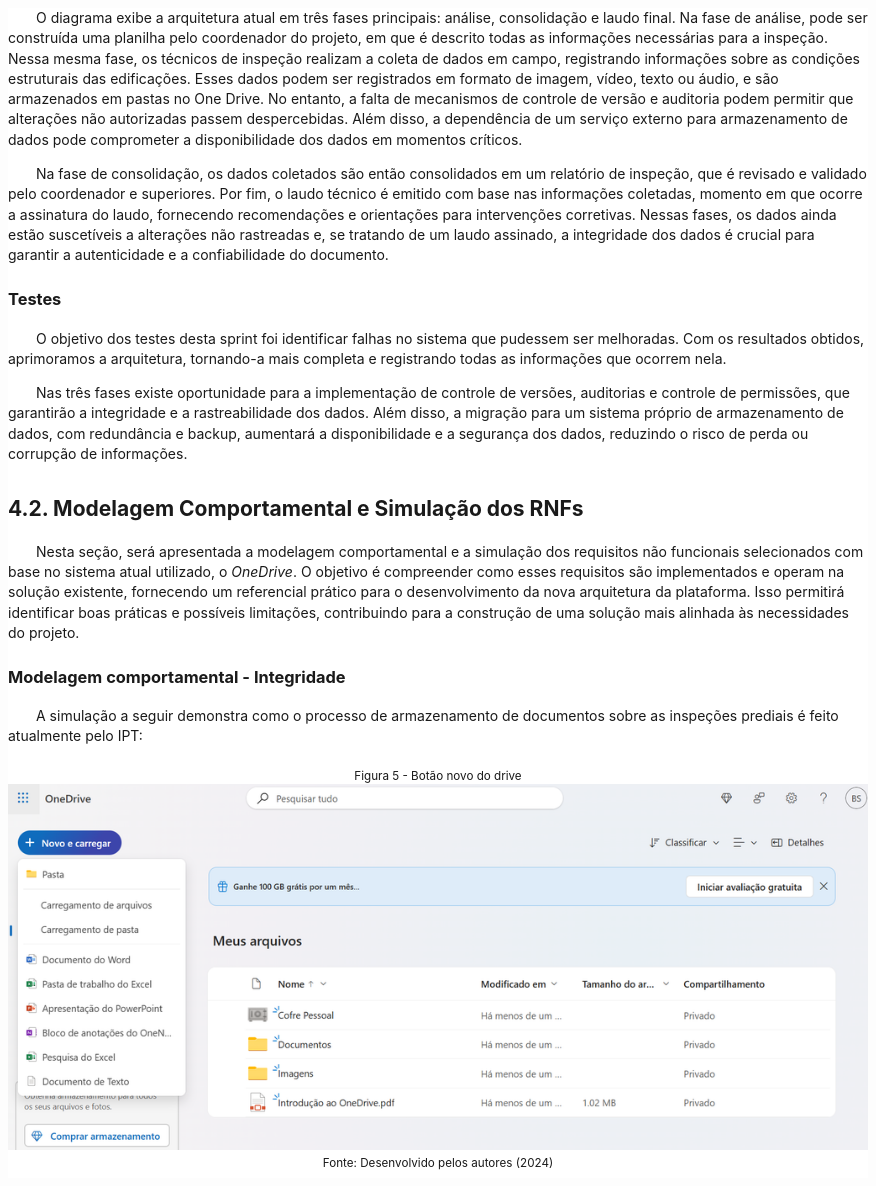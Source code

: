 &emsp;&emsp;O diagrama exibe a arquitetura atual em três fases principais: análise, consolidação e laudo final. Na fase de análise, pode ser construída uma planilha pelo coordenador do projeto, em que é descrito todas as informações necessárias para a inspeção. Nessa mesma fase, os técnicos de inspeção realizam a coleta de dados em campo, registrando informações sobre as condições estruturais das edificações. Esses dados podem ser registrados em formato de imagem, vídeo, texto ou áudio, e são armazenados em pastas no One Drive. No entanto, a falta de mecanismos de controle de versão e auditoria podem permitir que alterações não autorizadas passem despercebidas. Além disso, a dependência de um serviço externo para armazenamento de dados pode comprometer a disponibilidade dos dados em momentos críticos.

&emsp;&emsp;Na fase de consolidação, os dados coletados são então consolidados em um relatório de inspeção, que é revisado e validado pelo coordenador e superiores. Por fim, o laudo técnico é emitido com base nas informações coletadas, momento em que ocorre a assinatura do laudo, fornecendo recomendações e orientações para intervenções corretivas. Nessas fases, os dados ainda estão suscetíveis a alterações não rastreadas e, se tratando de um laudo assinado, a integridade dos dados é crucial para garantir a autenticidade e a confiabilidade do documento.

### Testes

&emsp;&emsp;O objetivo dos testes desta sprint foi identificar falhas no sistema que pudessem ser melhoradas. Com os resultados obtidos, aprimoramos a arquitetura, tornando-a mais completa e registrando todas as informações que ocorrem nela.

&emsp;&emsp;Nas três fases existe oportunidade para a implementação de controle de versões, auditorias e controle de permissões, que garantirão a integridade e a rastreabilidade dos dados. Além disso, a migração para um sistema próprio de armazenamento de dados, com redundância e backup, aumentará a disponibilidade e a segurança dos dados, reduzindo o risco de perda ou corrupção de informações.

## 4.2. Modelagem Comportamental e Simulação dos RNFs

&emsp;&emsp;Nesta seção, será apresentada a modelagem comportamental e a simulação dos requisitos não funcionais selecionados com base no sistema atual utilizado, o *OneDrive*. O objetivo é compreender como esses requisitos são implementados e operam na solução existente, fornecendo um referencial prático para o desenvolvimento da nova arquitetura da plataforma. Isso permitirá identificar boas práticas e possíveis limitações, contribuindo para a construção de uma solução mais alinhada às necessidades do projeto.

### Modelagem comportamental - Integridade

&emsp;&emsp;A simulação a seguir demonstra como o processo de armazenamento de documentos sobre as inspeções prediais é feito atualmente pelo IPT:

<div align="center">
  <sub>Figura 5 - Botão novo do drive</sub>
  <img src="./assets/simulacao_1.png" width="100%">
  <sup>Fonte: Desenvolvido pelos autores (2024)</sup>